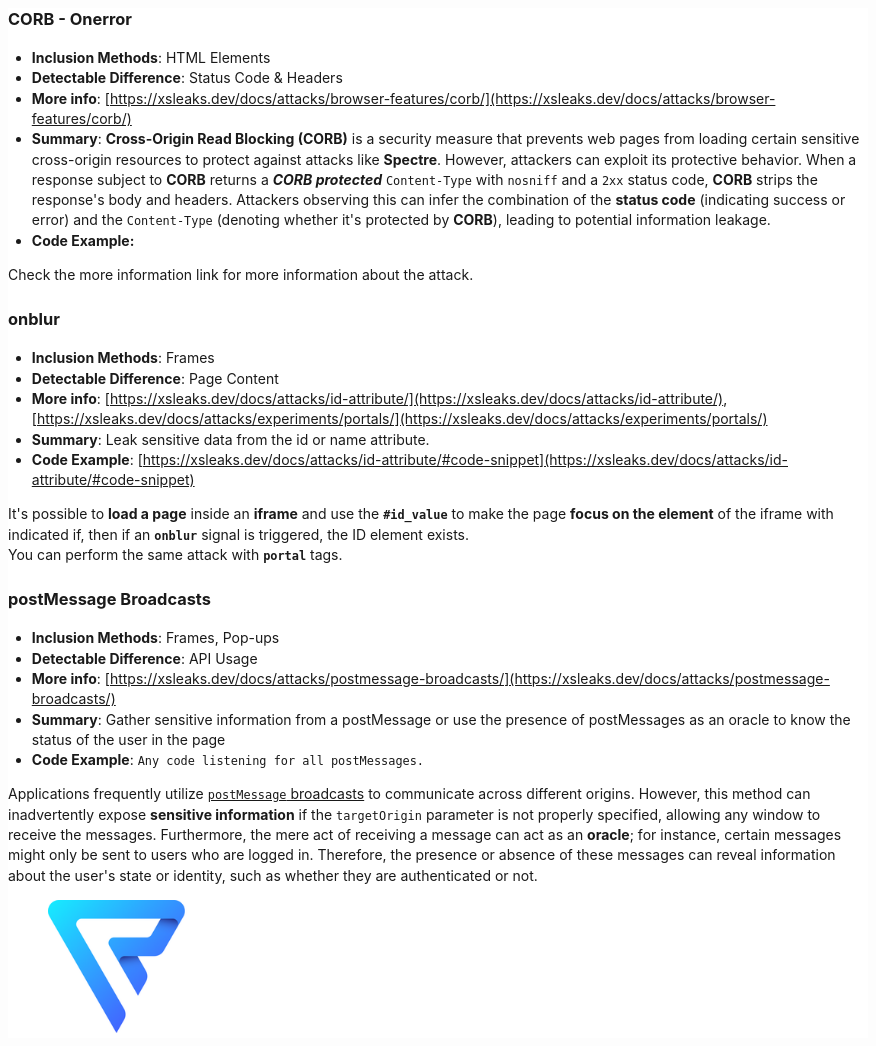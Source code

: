 ### CORB - Onerror

* **Inclusion Methods**: HTML Elements
* **Detectable Difference**: Status Code & Headers
* **More info**: [https://xsleaks.dev/docs/attacks/browser-features/corb/](https://xsleaks.dev/docs/attacks/browser-features/corb/)
* **Summary**: **Cross-Origin Read Blocking (CORB)** is a security measure that prevents web pages from loading certain sensitive cross-origin resources to protect against attacks like **Spectre**. However, attackers can exploit its protective behavior. When a response subject to **CORB** returns a _**CORB protected**_ `Content-Type` with `nosniff` and a `2xx` status code, **CORB** strips the response's body and headers. Attackers observing this can infer the combination of the **status code** (indicating success or error) and the `Content-Type` (denoting whether it's protected by **CORB**), leading to potential information leakage.
* **Code Example:**

Check the more information link for more information about the attack.

### onblur

* **Inclusion Methods**: Frames
* **Detectable Difference**: Page Content
* **More info**: [https://xsleaks.dev/docs/attacks/id-attribute/](https://xsleaks.dev/docs/attacks/id-attribute/), [https://xsleaks.dev/docs/attacks/experiments/portals/](https://xsleaks.dev/docs/attacks/experiments/portals/)
* **Summary**: Leak sensitive data from the id or name attribute.
* **Code Example**: [https://xsleaks.dev/docs/attacks/id-attribute/#code-snippet](https://xsleaks.dev/docs/attacks/id-attribute/#code-snippet)

It's possible to **load a page** inside an **iframe** and use the **`#id_value`** to make the page **focus on the element** of the iframe with indicated if, then if an **`onblur`** signal is triggered, the ID element exists.\
You can perform the same attack with **`portal`** tags.

### postMessage Broadcasts <a href="#postmessage-broadcasts" id="postmessage-broadcasts"></a>

* **Inclusion Methods**: Frames, Pop-ups
* **Detectable Difference**: API Usage
* **More info**: [https://xsleaks.dev/docs/attacks/postmessage-broadcasts/](https://xsleaks.dev/docs/attacks/postmessage-broadcasts/)
* **Summary**: Gather sensitive information from a postMessage or use the presence of postMessages as an oracle to know the status of the user in the page
* **Code Example**: `Any code listening for all postMessages.`

Applications frequently utilize [`postMessage` broadcasts](https://developer.mozilla.org/en-US/docs/Web/API/Window/postMessage) to communicate across different origins. However, this method can inadvertently expose **sensitive information** if the `targetOrigin` parameter is not properly specified, allowing any window to receive the messages. Furthermore, the mere act of receiving a message can act as an **oracle**; for instance, certain messages might only be sent to users who are logged in. Therefore, the presence or absence of these messages can reveal information about the user's state or identity, such as whether they are authenticated or not.

<figure><img src="../../.gitbook/assets/image (48).png" alt=""><figcaption></figcaption></figure>
